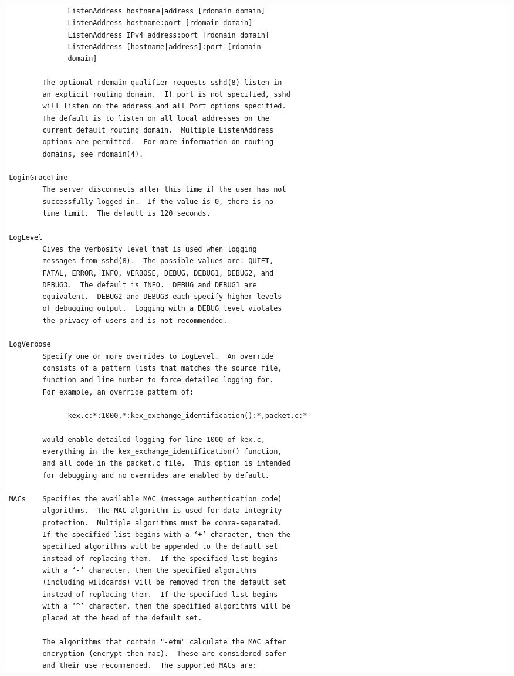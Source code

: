                    ListenAddress hostname|address [rdomain domain]
                   ListenAddress hostname:port [rdomain domain]
                   ListenAddress IPv4_address:port [rdomain domain]
                   ListenAddress [hostname|address]:port [rdomain
                   domain]

             The optional rdomain qualifier requests sshd(8) listen in
             an explicit routing domain.  If port is not specified, sshd
             will listen on the address and all Port options specified.
             The default is to listen on all local addresses on the
             current default routing domain.  Multiple ListenAddress
             options are permitted.  For more information on routing
             domains, see rdomain(4).

     LoginGraceTime
             The server disconnects after this time if the user has not
             successfully logged in.  If the value is 0, there is no
             time limit.  The default is 120 seconds.

     LogLevel
             Gives the verbosity level that is used when logging
             messages from sshd(8).  The possible values are: QUIET,
             FATAL, ERROR, INFO, VERBOSE, DEBUG, DEBUG1, DEBUG2, and
             DEBUG3.  The default is INFO.  DEBUG and DEBUG1 are
             equivalent.  DEBUG2 and DEBUG3 each specify higher levels
             of debugging output.  Logging with a DEBUG level violates
             the privacy of users and is not recommended.

     LogVerbose
             Specify one or more overrides to LogLevel.  An override
             consists of a pattern lists that matches the source file,
             function and line number to force detailed logging for.
             For example, an override pattern of:

                   kex.c:*:1000,*:kex_exchange_identification():*,packet.c:*

             would enable detailed logging for line 1000 of kex.c,
             everything in the kex_exchange_identification() function,
             and all code in the packet.c file.  This option is intended
             for debugging and no overrides are enabled by default.

     MACs    Specifies the available MAC (message authentication code)
             algorithms.  The MAC algorithm is used for data integrity
             protection.  Multiple algorithms must be comma-separated.
             If the specified list begins with a ‘+’ character, then the
             specified algorithms will be appended to the default set
             instead of replacing them.  If the specified list begins
             with a ‘-’ character, then the specified algorithms
             (including wildcards) will be removed from the default set
             instead of replacing them.  If the specified list begins
             with a ‘^’ character, then the specified algorithms will be
             placed at the head of the default set.

             The algorithms that contain "-etm" calculate the MAC after
             encryption (encrypt-then-mac).  These are considered safer
             and their use recommended.  The supported MACs are:
